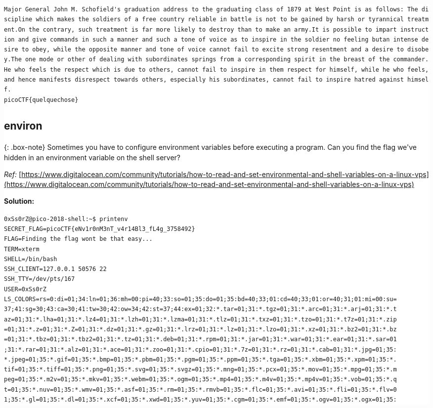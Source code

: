 ~~~
Major General John M. Schofield's graduation address to the graduating class of 1879 at West Point is as follows: The discipline which makes the soldiers of a free country reliable in battle is not to be gained by harsh or tyrannical treatment.On the contrary, such treatment is far more likely to destroy than to make an army.It is possible to impart instruction and give commands in such a manner and such a tone of voice as to inspire in the soldier no feeling butan intense desire to obey, while the opposite manner and tone of voice cannot fail to excite strong resentment and a desire to disobey.The one mode or other of dealing with subordinates springs from a corresponding spirit in the breast of the commander.He who feels the respect which is due to others, cannot fail to inspire in them respect for himself, while he who feels,and hence manifests disrespect towards others, especially his subordinates, cannot fail to inspire hatred against himself.
picoCTF{quelquechose}
~~~

## environ

{: .box-note}
Sometimes you have to configure environment variables before executing a program. Can you find the flag we've hidden in an environment variable on the shell server? 

_Ref:_ [https://www.digitalocean.com/community/tutorials/how-to-read-and-set-environmental-and-shell-variables-on-a-linux-vps](https://www.digitalocean.com/community/tutorials/how-to-read-and-set-environmental-and-shell-variables-on-a-linux-vps)

**Solution:**

~~~
0xSs0rZ@pico-2018-shell:~$ printenv                                                                            
SECRET_FLAG=picoCTF{eNv1r0nM3nT_v4r14Bl3_fL4g_3758492}                                                         
FLAG=Finding the flag wont be that easy...                                                                     
TERM=xterm                                                                                                     
SHELL=/bin/bash                                                                                                
SSH_CLIENT=127.0.0.1 50576 22                                                                                  
SSH_TTY=/dev/pts/167                                                                                           
USER=0xSs0rZ                                                                                                   
LS_COLORS=rs=0:di=01;34:ln=01;36:mh=00:pi=40;33:so=01;35:do=01;35:bd=40;33;01:cd=40;33;01:or=40;31;01:mi=00:su=
37;41:sg=30;43:ca=30;41:tw=30;42:ow=34;42:st=37;44:ex=01;32:*.tar=01;31:*.tgz=01;31:*.arc=01;31:*.arj=01;31:*.t
az=01;31:*.lha=01;31:*.lz4=01;31:*.lzh=01;31:*.lzma=01;31:*.tlz=01;31:*.txz=01;31:*.tzo=01;31:*.t7z=01;31:*.zip
=01;31:*.z=01;31:*.Z=01;31:*.dz=01;31:*.gz=01;31:*.lrz=01;31:*.lz=01;31:*.lzo=01;31:*.xz=01;31:*.bz2=01;31:*.bz
=01;31:*.tbz=01;31:*.tbz2=01;31:*.tz=01;31:*.deb=01;31:*.rpm=01;31:*.jar=01;31:*.war=01;31:*.ear=01;31:*.sar=01
;31:*.rar=01;31:*.alz=01;31:*.ace=01;31:*.zoo=01;31:*.cpio=01;31:*.7z=01;31:*.rz=01;31:*.cab=01;31:*.jpg=01;35:
*.jpeg=01;35:*.gif=01;35:*.bmp=01;35:*.pbm=01;35:*.pgm=01;35:*.ppm=01;35:*.tga=01;35:*.xbm=01;35:*.xpm=01;35:*.
tif=01;35:*.tiff=01;35:*.png=01;35:*.svg=01;35:*.svgz=01;35:*.mng=01;35:*.pcx=01;35:*.mov=01;35:*.mpg=01;35:*.m
peg=01;35:*.m2v=01;35:*.mkv=01;35:*.webm=01;35:*.ogm=01;35:*.mp4=01;35:*.m4v=01;35:*.mp4v=01;35:*.vob=01;35:*.q
t=01;35:*.nuv=01;35:*.wmv=01;35:*.asf=01;35:*.rm=01;35:*.rmvb=01;35:*.flc=01;35:*.avi=01;35:*.fli=01;35:*.flv=0
1;35:*.gl=01;35:*.dl=01;35:*.xcf=01;35:*.xwd=01;35:*.yuv=01;35:*.cgm=01;35:*.emf=01;35:*.ogv=01;35:*.ogx=01;35:
~~~